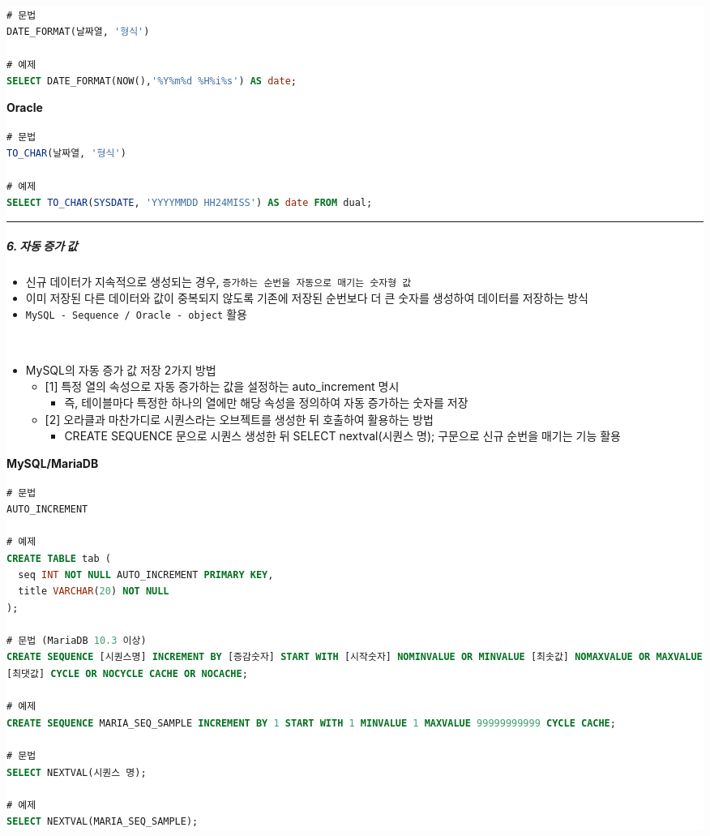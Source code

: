 ```sql
# 문법
DATE_FORMAT(날짜열, '형식')

# 예제
SELECT DATE_FORMAT(NOW(),'%Y%m%d %H%i%s') AS date;
```

**Oracle**

```sql
# 문법
TO_CHAR(날짜열, '형식')

# 예제
SELECT TO_CHAR(SYSDATE, 'YYYYMMDD HH24MISS') AS date FROM dual;
```

---

##### 6. 자동 증가 값
- 신규 데이터가 지속적으로 생성되는 경우, `증가하는 순번을 자동으로 매기는 숫자형 값`
- 이미 저장된 다른 데이터와 값이 중복되지 않도록 기존에 저장된 순번보다 더 큰 숫자를 생성하여 데이터를 저장하는 방식
- `MySQL - Sequence / Oracle - object` 활용

<br>

- MySQL의 자동 증가 값 저장 2가지 방법
    - [1] 특정 열의 속성으로 자동 증가하는 값을 설정하는 auto_increment 명시
        - 즉, 테이블마다 특정한 하나의 열에만 해당 속성을 정의하여 자동 증가하는 숫자를 저장
    - [2] 오라클과 마찬가디로 시퀀스라는 오브젝트를 생성한 뒤 호출하여 활용하는 방법
        - CREATE SEQUENCE 문으로 시퀀스 생성한 뒤 SELECT nextval(시퀀스 명); 구문으로 신규 순번을 매기는 기능 활용


**MySQL/MariaDB**

```sql
# 문법
AUTO_INCREMENT

# 예제
CREATE TABLE tab (
  seq INT NOT NULL AUTO_INCREMENT PRIMARY KEY,
  title VARCHAR(20) NOT NULL
);

# 문법 (MariaDB 10.3 이상)
CREATE SEQUENCE [시퀀스명] INCREMENT BY [증감숫자] START WITH [시작숫자] NOMINVALUE OR MINVALUE [최솟값] NOMAXVALUE OR MAXVALUE [최댓값] CYCLE OR NOCYCLE CACHE OR NOCACHE;

# 예제
CREATE SEQUENCE MARIA_SEQ_SAMPLE INCREMENT BY 1 START WITH 1 MINVALUE 1 MAXVALUE 99999999999 CYCLE CACHE;

# 문법
SELECT NEXTVAL(시퀀스 명);

# 예제
SELECT NEXTVAL(MARIA_SEQ_SAMPLE);

```
